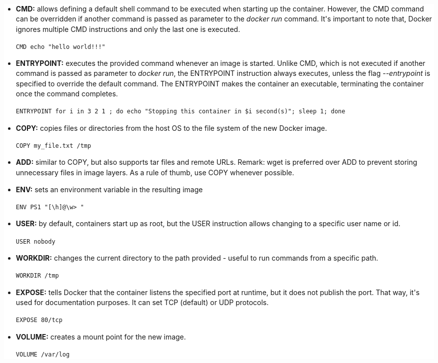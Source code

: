 - **CMD:** allows defining a default shell command to be executed when starting up the container. However, the CMD command can be overridden if another command is passed as parameter to the *docker run* command. It's important to note that, Docker ignores multiple CMD instructions and only the last one is executed.

   ```
   CMD echo "hello world!!!"
   ```

- **ENTRYPOINT:** executes the provided command whenever an image is started. Unlike CMD, which is not executed if another command is passed as parameter to *docker run*, the ENTRYPOINT instruction always executes, unless the flag *--entrypoint* is specified to override the default command. The ENTRYPOINT makes the container an executable, terminating the container once the command completes.

   ```
   ENTRYPOINT for i in 3 2 1 ; do echo "Stopping this container in $i second(s)"; sleep 1; done
   ```

- **COPY:** copies files or directories from the host OS to the file system of the new Docker image.

   ```
   COPY my_file.txt /tmp
   ```

- **ADD:** similar to COPY, but also supports tar files and remote URLs. Remark: wget is preferred over ADD to prevent storing unnecessary files in image layers. As a rule of thumb, use COPY whenever possible.

- **ENV:** sets an environment variable in the resulting image

   ```
   ENV PS1 "[\h]@\w> "
   ```

- **USER:** by default, containers start up as root, but the USER instruction allows changing to a specific user name or id.

   ```
   USER nobody
   ```

- **WORKDIR:** changes the current directory to the path provided - useful to run commands from a specific path.

   ```
   WORKDIR /tmp
   ```

- **EXPOSE:** tells Docker that the container listens the specified port at runtime, but it does not publish the port. That way, it's used for documentation purposes. It can set TCP (default) or UDP protocols.

   ```
   EXPOSE 80/tcp
   ```

- **VOLUME:** creates a mount point for the new image.

   ```
   VOLUME /var/log
   ```
